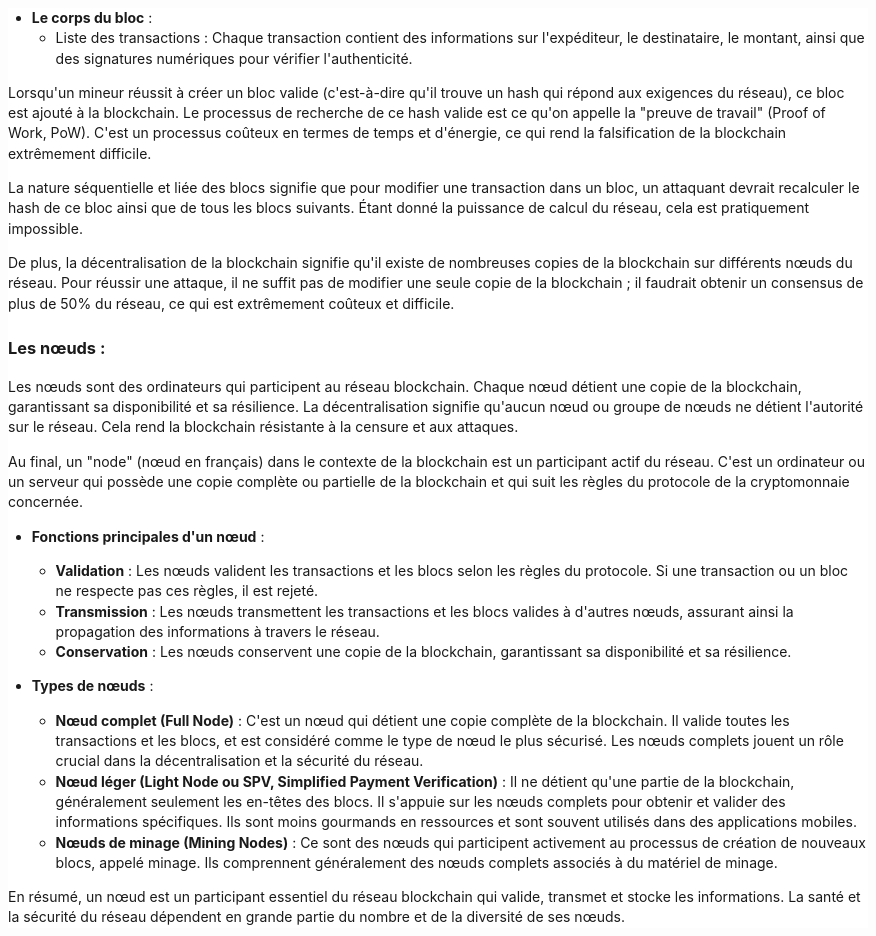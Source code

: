 - **Le corps du bloc** :
    - Liste des transactions : Chaque transaction contient des informations sur l'expéditeur, le destinataire, le montant, ainsi que des signatures numériques pour vérifier l'authenticité.

Lorsqu'un mineur réussit à créer un bloc valide (c'est-à-dire qu'il trouve un hash qui répond aux exigences du réseau), ce bloc est ajouté à la blockchain. Le processus de recherche de ce hash valide est ce qu'on appelle la "preuve de travail" (Proof of Work, PoW). C'est un processus coûteux en termes de temps et d'énergie, ce qui rend la falsification de la blockchain extrêmement difficile.

La nature séquentielle et liée des blocs signifie que pour modifier une transaction dans un bloc, un attaquant devrait recalculer le hash de ce bloc ainsi que de tous les blocs suivants. Étant donné la puissance de calcul du réseau, cela est pratiquement impossible.

De plus, la décentralisation de la blockchain signifie qu'il existe de nombreuses copies de la blockchain sur différents nœuds du réseau. Pour réussir une attaque, il ne suffit pas de modifier une seule copie de la blockchain ; il faudrait obtenir un consensus de plus de 50% du réseau, ce qui est extrêmement coûteux et difficile.


### Les nœuds :

Les nœuds sont des ordinateurs qui participent au réseau blockchain. Chaque nœud détient une copie de la blockchain, garantissant sa disponibilité et sa résilience. La décentralisation signifie qu'aucun nœud ou groupe de nœuds ne détient l'autorité sur le réseau. Cela rend la blockchain résistante à la censure et aux attaques.

Au final, un "node" (nœud en français) dans le contexte de la blockchain est un participant actif du réseau. C'est un ordinateur ou un serveur qui possède une copie complète ou partielle de la blockchain et qui suit les règles du protocole de la cryptomonnaie concernée.

- **Fonctions principales d'un nœud** :
    - **Validation** : Les nœuds valident les transactions et les blocs selon les règles du protocole. Si une transaction ou un bloc ne respecte pas ces règles, il est rejeté.
    - **Transmission** : Les nœuds transmettent les transactions et les blocs valides à d'autres nœuds, assurant ainsi la propagation des informations à travers le réseau.
    - **Conservation** : Les nœuds conservent une copie de la blockchain, garantissant sa disponibilité et sa résilience.

- **Types de nœuds** :
    - **Nœud complet (Full Node)** : C'est un nœud qui détient une copie complète de la blockchain. Il valide toutes les transactions et les blocs, et est considéré comme le type de nœud le plus sécurisé. Les nœuds complets jouent un rôle crucial dans la décentralisation et la sécurité du réseau.
    - **Nœud léger (Light Node ou SPV, Simplified Payment Verification)** : Il ne détient qu'une partie de la blockchain, généralement seulement les en-têtes des blocs. Il s'appuie sur les nœuds complets pour obtenir et valider des informations spécifiques. Ils sont moins gourmands en ressources et sont souvent utilisés dans des applications mobiles.
    - **Nœuds de minage (Mining Nodes)** : Ce sont des nœuds qui participent activement au processus de création de nouveaux blocs, appelé minage. Ils comprennent généralement des nœuds complets associés à du matériel de minage.


En résumé, un nœud est un participant essentiel du réseau blockchain qui valide, transmet et stocke les informations. La santé et la sécurité du réseau dépendent en grande partie du nombre et de la diversité de ses nœuds.

